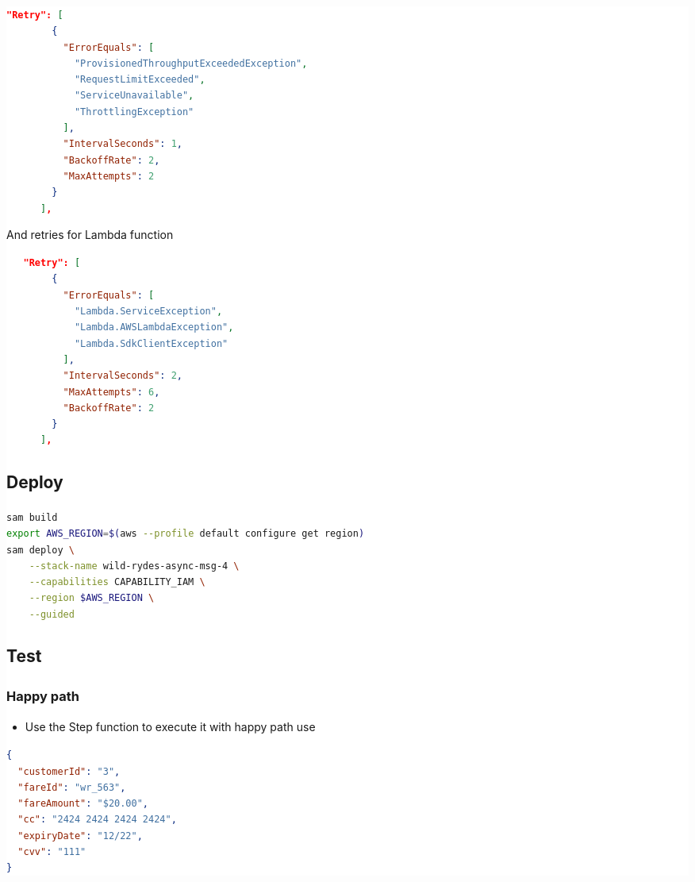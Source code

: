 ```json
"Retry": [
        {
          "ErrorEquals": [
            "ProvisionedThroughputExceededException",
            "RequestLimitExceeded",
            "ServiceUnavailable",
            "ThrottlingException"
          ],
          "IntervalSeconds": 1,
          "BackoffRate": 2,
          "MaxAttempts": 2
        }
      ],
```

And retries for Lambda function

```json
   "Retry": [
        {
          "ErrorEquals": [
            "Lambda.ServiceException",
            "Lambda.AWSLambdaException",
            "Lambda.SdkClientException"
          ],
          "IntervalSeconds": 2,
          "MaxAttempts": 6,
          "BackoffRate": 2
        }
      ],
```

## Deploy

```sh
sam build
export AWS_REGION=$(aws --profile default configure get region)
sam deploy \
    --stack-name wild-rydes-async-msg-4 \
    --capabilities CAPABILITY_IAM \
    --region $AWS_REGION \
    --guided 
```

## Test

### Happy path

* Use the Step function to execute it with happy path use 

```json
{
  "customerId": "3",
  "fareId": "wr_563",
  "fareAmount": "$20.00",
  "cc": "2424 2424 2424 2424",
  "expiryDate": "12/22",
  "cvv": "111"
}
```
